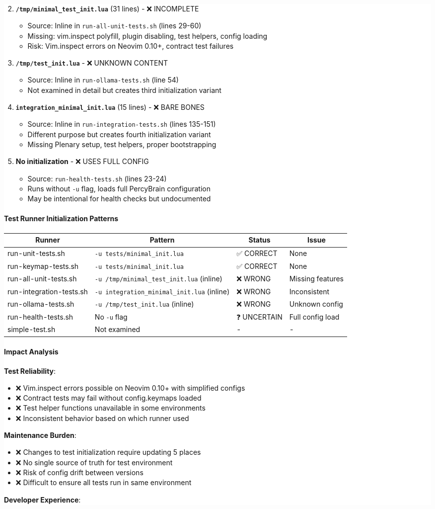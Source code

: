 2. **`/tmp/minimal_test_init.lua`** (31 lines) - ❌ INCOMPLETE

   - Source: Inline in `run-all-unit-tests.sh` (lines 29-60)
   - Missing: vim.inspect polyfill, plugin disabling, test helpers, config loading
   - Risk: Vim.inspect errors on Neovim 0.10+, contract test failures

3. **`/tmp/test_init.lua`** - ❌ UNKNOWN CONTENT

   - Source: Inline in `run-ollama-tests.sh` (line 54)
   - Not examined in detail but creates third initialization variant

4. **`integration_minimal_init.lua`** (15 lines) - ❌ BARE BONES

   - Source: Inline in `run-integration-tests.sh` (lines 135-151)
   - Different purpose but creates fourth initialization variant
   - Missing Plenary setup, test helpers, proper bootstrapping

5. **No initialization** - ❌ USES FULL CONFIG

   - Source: `run-health-tests.sh` (lines 23-24)
   - Runs without `-u` flag, loads full PercyBrain configuration
   - May be intentional for health checks but undocumented

#### Test Runner Initialization Patterns

| Runner                   | Pattern                                    | Status       | Issue            |
| ------------------------ | ------------------------------------------ | ------------ | ---------------- |
| run-unit-tests.sh        | `-u tests/minimal_init.lua`                | ✅ CORRECT   | None             |
| run-keymap-tests.sh      | `-u tests/minimal_init.lua`                | ✅ CORRECT   | None             |
| run-all-unit-tests.sh    | `-u /tmp/minimal_test_init.lua` (inline)   | ❌ WRONG     | Missing features |
| run-integration-tests.sh | `-u integration_minimal_init.lua` (inline) | ❌ WRONG     | Inconsistent     |
| run-ollama-tests.sh      | `-u /tmp/test_init.lua` (inline)           | ❌ WRONG     | Unknown config   |
| run-health-tests.sh      | No `-u` flag                               | ❓ UNCERTAIN | Full config load |
| simple-test.sh           | Not examined                               | -            | -                |

#### Impact Analysis

**Test Reliability**:

- ❌ Vim.inspect errors possible on Neovim 0.10+ with simplified configs
- ❌ Contract tests may fail without config.keymaps loaded
- ❌ Test helper functions unavailable in some environments
- ❌ Inconsistent behavior based on which runner used

**Maintenance Burden**:

- ❌ Changes to test initialization require updating 5 places
- ❌ No single source of truth for test environment
- ❌ Risk of config drift between versions
- ❌ Difficult to ensure all tests run in same environment

**Developer Experience**:
